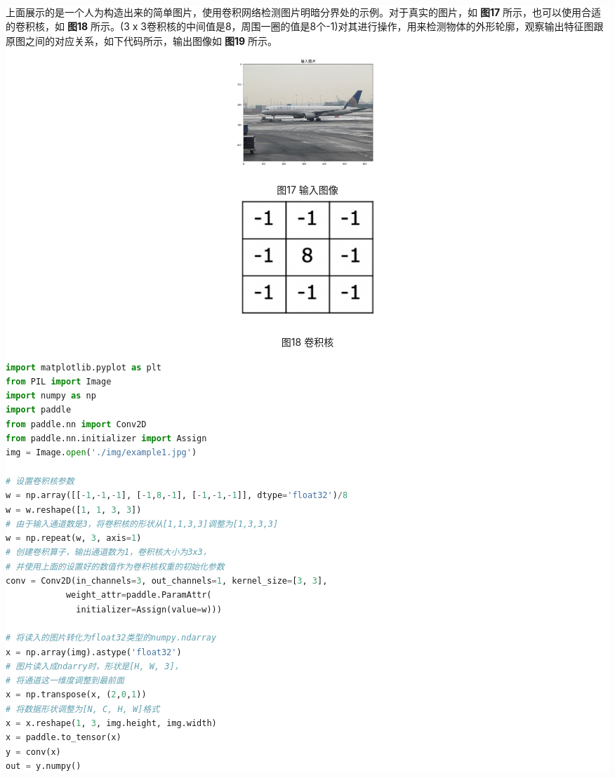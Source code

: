 上面展示的是一个人为构造出来的简单图片，使用卷积网络检测图片明暗分界处的示例。对于真实的图片，如 **图17** 所示，也可以使用合适的卷积核，如 **图18** 所示。(3 x 3卷积核的中间值是8，周围一圈的值是8个-1)对其进行操作，用来检测物体的外形轮廓，观察输出特征图跟原图之间的对应关系，如下代码所示，输出图像如 **图19** 所示。

<center><img src="../../../images/CNN/convolution_operator/examp2_ori.png" width = "200"></center>
<center><br>图17 输入图像 </br></center>

<center><img src="../../../images/CNN/convolution_operator/examp2_conv.png" width = "200"></center>
<center><br>图18 卷积核 </br></center>


```python
import matplotlib.pyplot as plt
from PIL import Image
import numpy as np
import paddle
from paddle.nn import Conv2D
from paddle.nn.initializer import Assign
img = Image.open('./img/example1.jpg')

# 设置卷积核参数
w = np.array([[-1,-1,-1], [-1,8,-1], [-1,-1,-1]], dtype='float32')/8
w = w.reshape([1, 1, 3, 3])
# 由于输入通道数是3，将卷积核的形状从[1,1,3,3]调整为[1,3,3,3]
w = np.repeat(w, 3, axis=1)
# 创建卷积算子，输出通道数为1，卷积核大小为3x3，
# 并使用上面的设置好的数值作为卷积核权重的初始化参数
conv = Conv2D(in_channels=3, out_channels=1, kernel_size=[3, 3], 
            weight_attr=paddle.ParamAttr(
              initializer=Assign(value=w)))
    
# 将读入的图片转化为float32类型的numpy.ndarray
x = np.array(img).astype('float32')
# 图片读入成ndarry时，形状是[H, W, 3]，
# 将通道这一维度调整到最前面
x = np.transpose(x, (2,0,1))
# 将数据形状调整为[N, C, H, W]格式
x = x.reshape(1, 3, img.height, img.width)
x = paddle.to_tensor(x)
y = conv(x)
out = y.numpy()
```